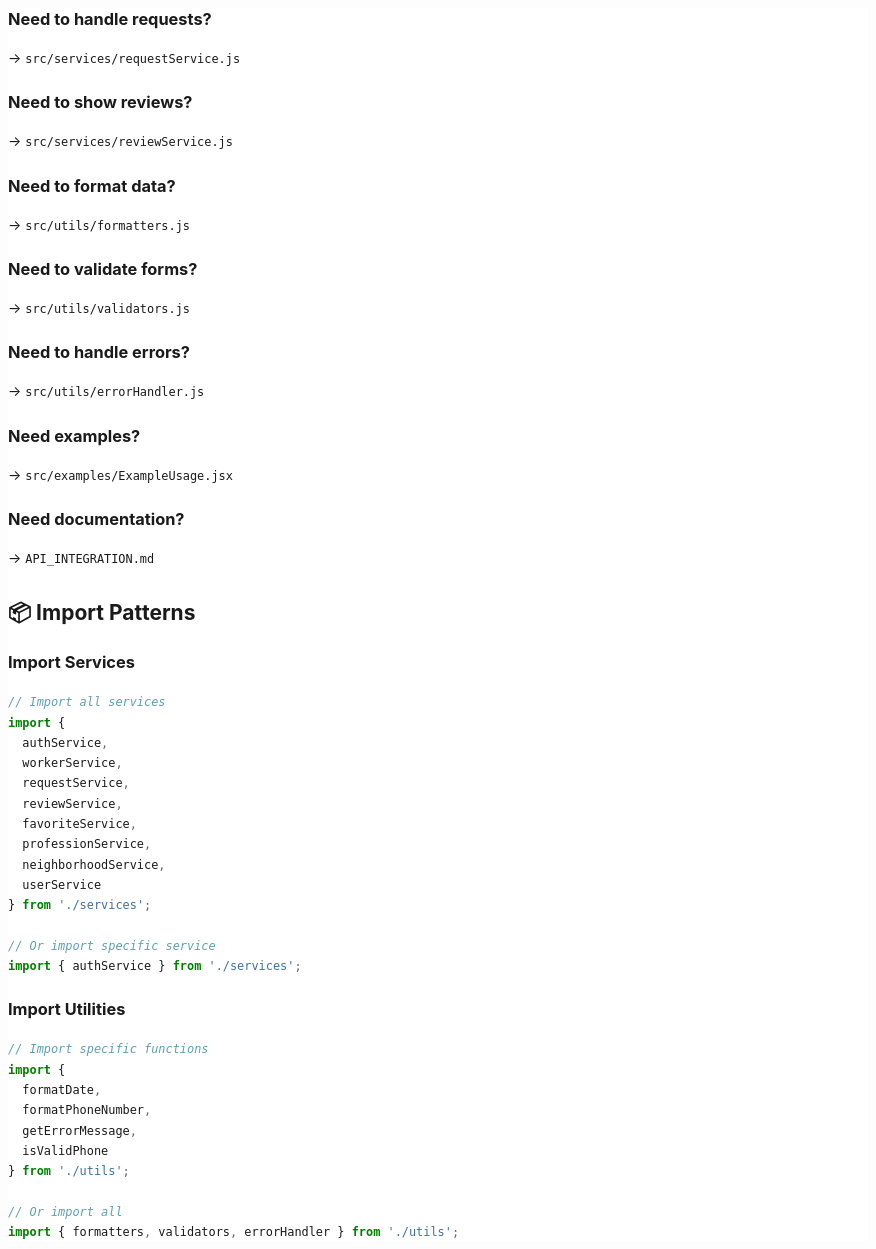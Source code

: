 ### Need to handle requests?
→ `src/services/requestService.js`

### Need to show reviews?
→ `src/services/reviewService.js`

### Need to format data?
→ `src/utils/formatters.js`

### Need to validate forms?
→ `src/utils/validators.js`

### Need to handle errors?
→ `src/utils/errorHandler.js`

### Need examples?
→ `src/examples/ExampleUsage.jsx`

### Need documentation?
→ `API_INTEGRATION.md`

## 📦 Import Patterns

### Import Services
```javascript
// Import all services
import {
  authService,
  workerService,
  requestService,
  reviewService,
  favoriteService,
  professionService,
  neighborhoodService,
  userService
} from './services';

// Or import specific service
import { authService } from './services';
```

### Import Utilities
```javascript
// Import specific functions
import {
  formatDate,
  formatPhoneNumber,
  getErrorMessage,
  isValidPhone
} from './utils';

// Or import all
import { formatters, validators, errorHandler } from './utils';
```

